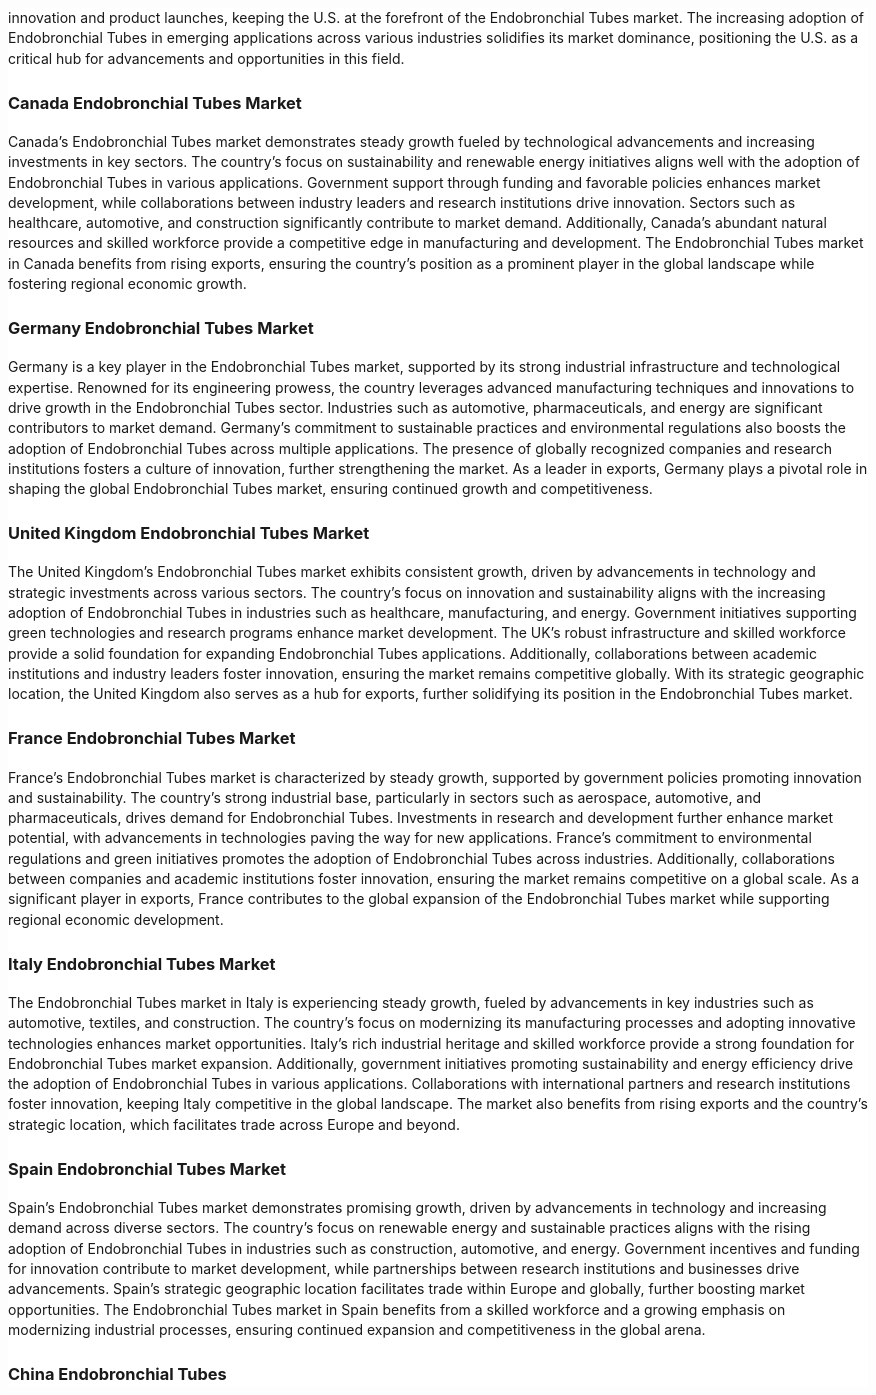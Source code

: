 innovation and product launches, keeping the U.S. at the forefront of the Endobronchial Tubes market. The increasing adoption of Endobronchial Tubes in emerging applications across various industries solidifies its market dominance, positioning the U.S. as a critical hub for advancements and opportunities in this field.</p><h3>Canada Endobronchial Tubes Market</h3><p>Canada&rsquo;s Endobronchial Tubes market demonstrates steady growth fueled by technological advancements and increasing investments in key sectors. The country&rsquo;s focus on sustainability and renewable energy initiatives aligns well with the adoption of Endobronchial Tubes in various applications. Government support through funding and favorable policies enhances market development, while collaborations between industry leaders and research institutions drive innovation. Sectors such as healthcare, automotive, and construction significantly contribute to market demand. Additionally, Canada&rsquo;s abundant natural resources and skilled workforce provide a competitive edge in manufacturing and development. The Endobronchial Tubes market in Canada benefits from rising exports, ensuring the country&rsquo;s position as a prominent player in the global landscape while fostering regional economic growth.</p><h3>Germany Endobronchial Tubes Market</h3><p>Germany is a key player in the Endobronchial Tubes market, supported by its strong industrial infrastructure and technological expertise. Renowned for its engineering prowess, the country leverages advanced manufacturing techniques and innovations to drive growth in the Endobronchial Tubes sector. Industries such as automotive, pharmaceuticals, and energy are significant contributors to market demand. Germany&rsquo;s commitment to sustainable practices and environmental regulations also boosts the adoption of Endobronchial Tubes across multiple applications. The presence of globally recognized companies and research institutions fosters a culture of innovation, further strengthening the market. As a leader in exports, Germany plays a pivotal role in shaping the global Endobronchial Tubes market, ensuring continued growth and competitiveness.</p><h3>United Kingdom Endobronchial Tubes Market</h3><p>The United Kingdom&rsquo;s Endobronchial Tubes market exhibits consistent growth, driven by advancements in technology and strategic investments across various sectors. The country&rsquo;s focus on innovation and sustainability aligns with the increasing adoption of Endobronchial Tubes in industries such as healthcare, manufacturing, and energy. Government initiatives supporting green technologies and research programs enhance market development. The UK&rsquo;s robust infrastructure and skilled workforce provide a solid foundation for expanding Endobronchial Tubes applications. Additionally, collaborations between academic institutions and industry leaders foster innovation, ensuring the market remains competitive globally. With its strategic geographic location, the United Kingdom also serves as a hub for exports, further solidifying its position in the Endobronchial Tubes market.</p><h3>France Endobronchial Tubes Market</h3><p>France&rsquo;s Endobronchial Tubes market is characterized by steady growth, supported by government policies promoting innovation and sustainability. The country&rsquo;s strong industrial base, particularly in sectors such as aerospace, automotive, and pharmaceuticals, drives demand for Endobronchial Tubes. Investments in research and development further enhance market potential, with advancements in technologies paving the way for new applications. France&rsquo;s commitment to environmental regulations and green initiatives promotes the adoption of Endobronchial Tubes across industries. Additionally, collaborations between companies and academic institutions foster innovation, ensuring the market remains competitive on a global scale. As a significant player in exports, France contributes to the global expansion of the Endobronchial Tubes market while supporting regional economic development.</p><h3>Italy Endobronchial Tubes Market</h3><p>The Endobronchial Tubes market in Italy is experiencing steady growth, fueled by advancements in key industries such as automotive, textiles, and construction. The country&rsquo;s focus on modernizing its manufacturing processes and adopting innovative technologies enhances market opportunities. Italy&rsquo;s rich industrial heritage and skilled workforce provide a strong foundation for Endobronchial Tubes market expansion. Additionally, government initiatives promoting sustainability and energy efficiency drive the adoption of Endobronchial Tubes in various applications. Collaborations with international partners and research institutions foster innovation, keeping Italy competitive in the global landscape. The market also benefits from rising exports and the country&rsquo;s strategic location, which facilitates trade across Europe and beyond.</p><h3>Spain Endobronchial Tubes Market</h3><p>Spain&rsquo;s Endobronchial Tubes market demonstrates promising growth, driven by advancements in technology and increasing demand across diverse sectors. The country&rsquo;s focus on renewable energy and sustainable practices aligns with the rising adoption of Endobronchial Tubes in industries such as construction, automotive, and energy. Government incentives and funding for innovation contribute to market development, while partnerships between research institutions and businesses drive advancements. Spain&rsquo;s strategic geographic location facilitates trade within Europe and globally, further boosting market opportunities. The Endobronchial Tubes market in Spain benefits from a skilled workforce and a growing emphasis on modernizing industrial processes, ensuring continued expansion and competitiveness in the global arena.</p><h3>China Endobronchial Tubes